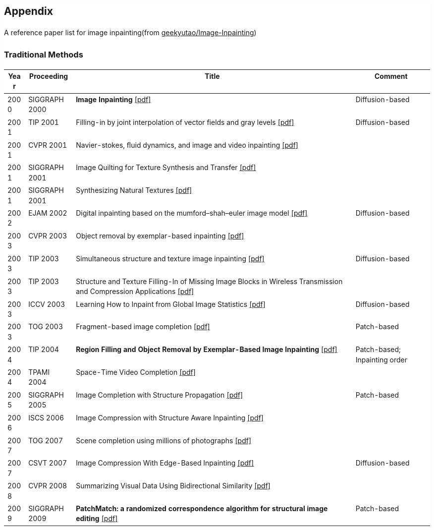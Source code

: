 <script async src="https://pagead2.googlesyndication.com/pagead/js/adsbygoogle.js"></script>
<ins class="adsbygoogle"
     style="display:block; text-align:center;"
     data-ad-layout="in-article"
     data-ad-format="fluid"
     data-ad-client="ca-pub-4466575858054752"
     data-ad-slot="8787986126"></ins>
<script>
     (adsbygoogle = window.adsbygoogle || []).push({});
</script>


## Appendix

A reference paper list for image inpainting(from [geekyutao/Image-Inpainting](https://github.com/geekyutao/Image-Inpainting))


### Traditional Methods

Year|Proceeding|Title|Comment
----|----|------|----------
2000|SIGGRAPH 2000|**Image Inpainting**  [[pdf]](http://slipguru.disi.unige.it/readinggroup/papers_vis/bertalmio00inpainting.pdf)  |Diffusion-based
2001|TIP 2001|Filling-in by joint interpolation of vector fields and gray levels [[pdf]](https://conservancy.umn.edu/bitstream/handle/11299/3462/1/1706.pdf)|Diffusion-based
2001|CVPR 2001|Navier-stokes, ﬂuid dynamics, and image and video inpainting [[pdf]](https://ieeexplore.ieee.org/stamp/stamp.jsp?tp=&arnumber=990497)|
2001|SIGGRAPH 2001|Image Quilting for Texture Synthesis and Transfer [[pdf]](https://people.eecs.berkeley.edu/~efros/research/quilting/quilting.pdf)  |
2001|SIGGRAPH 2001|Synthesizing Natural Textures [[pdf]](http://citeseerx.ist.psu.edu/viewdoc/download?doi=10.1.1.359.8241&rep=rep1&type=pdf)|
2002|EJAM 2002|Digital inpainting based on the mumford–shah–euler image model [[pdf]](https://www.cambridge.org/core/services/aop-cambridge-core/content/view/26ACC4694C7F064B6F40D55C09ACA9A1/S0956792502004904a.pdf/digital_inpainting_based_on_the_mumfordshaheuler_image_model.pdf)  |Diffusion-based
2003|CVPR 2003| Object removal by exemplar-based inpainting [[pdf]](https://ieeexplore.ieee.org/stamp/stamp.jsp?tp=&arnumber=1211538)|
2003|TIP 2003|Simultaneous structure and texture image inpainting [[pdf]](https://ieeexplore.ieee.org/stamp/stamp.jsp?tp=&arnumber=1217265)|Diffusion-based
2003|TIP 2003|Structure and Texture Filling-In of Missing Image Blocks in Wireless Transmission and Compression Applications [[pdf]](https://ieeexplore.ieee.org/stamp/stamp.jsp?tp=&arnumber=1197835)|
2003|ICCV 2003|Learning How to Inpaint from Global Image Statistics [[pdf]](https://ieeexplore.ieee.org/stamp/stamp.jsp?tp=&arnumber=1238360)|Diffusion-based
2003|TOG 2003|Fragment-based image completion [[pdf]](http://delivery.acm.org/10.1145/890000/882267/p303-drori.pdf?ip=222.195.92.10&id=882267&acc=ACTIVE%20SERVICE&key=BF85BBA5741FDC6E%2EA4F9C023AC60E700%2E4D4702B0C3E38B35%2E4D4702B0C3E38B35&__acm__=1553430113_8d3cc7f5adde2fb3894043de791d9150) | Patch-based
2004|TIP 2004|**Region Filling and Object Removal by Exemplar-Based Image Inpainting** [[pdf]](https://www.microsoft.com/en-us/research/wp-content/uploads/2016/02/criminisi_tip2004.pdf)|Patch-based; Inpainting order
2004|TPAMI 2004|Space-Time Video Completion [[pdf]](https://ieeexplore.ieee.org/stamp/stamp.jsp?tp=&arnumber=1315022) |
2005|SIGGRAPH 2005|Image Completion with Structure Propagation [[pdf]](http://jiansun.org/papers/ImageCompletion_SIGGRAPH05.pdf)|Patch-based
2006|ISCS 2006|Image Compression with Structure Aware Inpainting [[pdf]](https://ieeexplore.ieee.org/stamp/stamp.jsp?tp=&arnumber=1692960)|
2007|TOG 2007| Scene completion using millions of photographs [[pdf]](http://citeseerx.ist.psu.edu/viewdoc/download?doi=10.1.1.299.518&rep=rep1&type=pdf)|   
2007|CSVT 2007|Image Compression With Edge-Based Inpainting [[pdf]](https://www.microsoft.com/en-us/research/wp-content/uploads/2016/12/inpainting_csvt_07.pdf)|Diffusion-based
2008|CVPR 2008|Summarizing Visual Data Using Bidirectional Similarity [[pdf]](https://ieeexplore.ieee.org/stamp/stamp.jsp?tp=&arnumber=4587842)|
2009|SIGGRAPH 2009|**PatchMatch: a randomized correspondence algorithm for structural image editing** [[pdf]](http://www.faculty.idc.ac.il/arik/seminar2009/papers/patchMatch.pdf)  |Patch-based